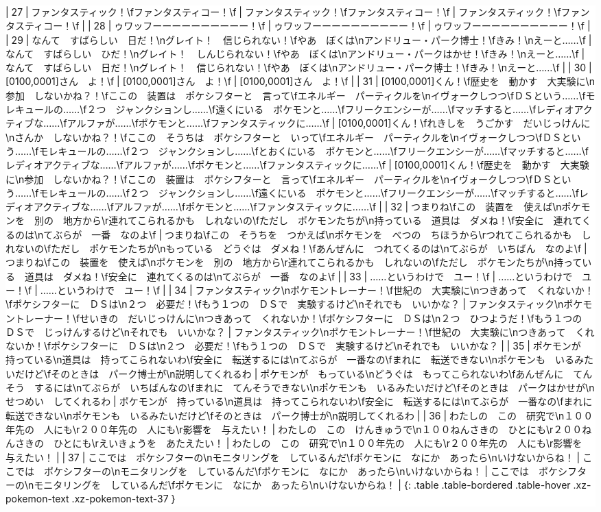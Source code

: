| 27 | ファンタスティック！\fファンタスティコー！\f | ファンタスティック！\fファンタスティコー！\f | ファンタスティック！\fファンタスティコー！\f |
| 28 | ゥワッフーーーーーーーーーー！\f | ゥワッフーーーーーーーーーー！\f | ゥワッフーーーーーーーーーー！\f |
| 29 | なんて　すばらしい　日だ！\nグレイト！　信じられない！\fやあ　ぼくは\nアンドリュー・パーク博士！\fきみ！\nえーと……\f | なんて　すばらしい　ひだ！\nグレイト！　しんじられない！\fやあ　ぼくは\nアンドリュー・パークはかせ！\fきみ！\nえーと……\f | なんて　すばらしい　日だ！\nグレイト！　信じられない！\fやあ　ぼくは\nアンドリュー・パーク博士！\fきみ！\nえーと……\f |
| 30 | [0100,0001]さん　よ！\f | [0100,0001]さん　よ！\f | [0100,0001]さん　よ！\f |
| 31 | [0100,0001]くん！\f歴史を　動かす　大実験に\n参加　しないかね？！\fここの　装置は　ポケシフターと　言って\fエネルギー　パーティクルを\nイヴォークしつつ\fＤＳという……\fモレキュールの……\f２つ　ジャンクションし……\f遠くにいる　ポケモンと……\fフリークエンシーが……\fマッチすると……\fレディオアクティブな……\fアルファが……\fポケモンと……\fファンタスティックに……\f | [0100,0001]くん！\fれきしを　うごかす　だいじっけんに\nさんか　しないかね？！\fここの　そうちは　ポケシフターと　いって\fエネルギー　パーティクルを\nイヴォークしつつ\fＤＳという……\fモレキュールの……\f２つ　ジャンクションし……\fとおくにいる　ポケモンと……\fフリークエンシーが……\fマッチすると……\fレディオアクティブな……\fアルファが……\fポケモンと……\fファンタスティックに……\f | [0100,0001]くん！\f歴史を　動かす　大実験に\n参加　しないかね？！\fここの　装置は　ポケシフターと　言って\fエネルギー　パーティクルを\nイヴォークしつつ\fＤＳという……\fモレキュールの……\f２つ　ジャンクションし……\f遠くにいる　ポケモンと……\fフリークエンシーが……\fマッチすると……\fレディオアクティブな……\fアルファが……\fポケモンと……\fファンタスティックに……\f |
| 32 | つまりね\fこの　装置を　使えば\nポケモンを　別の　地方から\r連れてこられるかも　しれないの\fただし　ポケモンたちが\n持っている　道具は　ダメね！\f安全に　連れてくるのは\nてぶらが　一番　なのよ\f | つまりね\fこの　そうちを　つかえば\nポケモンを　べつの　ちほうから\rつれてこられるかも　しれないの\fただし　ポケモンたちが\nもっている　どうぐは　ダメね！\fあんぜんに　つれてくるのは\nてぶらが　いちばん　なのよ\f | つまりね\fこの　装置を　使えば\nポケモンを　別の　地方から\r連れてこられるかも　しれないの\fただし　ポケモンたちが\n持っている　道具は　ダメね！\f安全に　連れてくるのは\nてぶらが　一番　なのよ\f |
| 33 | ……というわけで　ユー！\f | ……というわけで　ユー！\f | ……というわけで　ユー！\f |
| 34 | ファンタスティック\nポケモントレーナー！\f世紀の　大実験に\nつきあって　くれないか！\fポケシフターに　ＤＳは\n２つ　必要だ！\fもう１つの　ＤＳで　実験するけど\nそれでも　いいかな？ | ファンタスティック\nポケモントレーナー！\fせいきの　だいじっけんに\nつきあって　くれないか！\fポケシフターに　ＤＳは\n２つ　ひつようだ！\fもう１つの　ＤＳで　じっけんするけど\nそれでも　いいかな？ | ファンタスティック\nポケモントレーナー！\f世紀の　大実験に\nつきあって　くれないか！\fポケシフターに　ＤＳは\n２つ　必要だ！\fもう１つの　ＤＳで　実験するけど\nそれでも　いいかな？ |
| 35 | ポケモンが　持っている\n道具は　持ってこられないわ\f安全に　転送するには\nてぶらが　一番なの\fまれに　転送できない\nポケモンも　いるみたいだけど\fそのときは　パーク博士が\n説明してくれるわ | ポケモンが　もっている\nどうぐは　もってこられないわ\fあんぜんに　てんそう　するには\nてぶらが　いちばんなの\fまれに　てんそうできない\nポケモンも　いるみたいだけど\fそのときは　パークはかせが\nせつめい　してくれるわ | ポケモンが　持っている\n道具は　持ってこられないわ\f安全に　転送するには\nてぶらが　一番なの\fまれに　転送できない\nポケモンも　いるみたいだけど\fそのときは　パーク博士が\n説明してくれるわ |
| 36 | わたしの　この　研究で\n１００年先の　人にも\r２００年先の　人にも\r影響を　与えたい！ | わたしの　この　けんきゅうで\n１００ねんさきの　ひとにも\r２００ねんさきの　ひとにも\rえいきょうを　あたえたい！ | わたしの　この　研究で\n１００年先の　人にも\r２００年先の　人にも\r影響を　与えたい！ |
| 37 | ここでは　ポケシフターの\nモニタリングを　しているんだ\fポケモンに　なにか　あったら\nいけないからね！ | ここでは　ポケシフターの\nモニタリングを　しているんだ\fポケモンに　なにか　あったら\nいけないからね！ | ここでは　ポケシフターの\nモニタリングを　しているんだ\fポケモンに　なにか　あったら\nいけないからね！ |
{: .table .table-bordered .table-hover .xz-pokemon-text .xz-pokemon-text-37 }